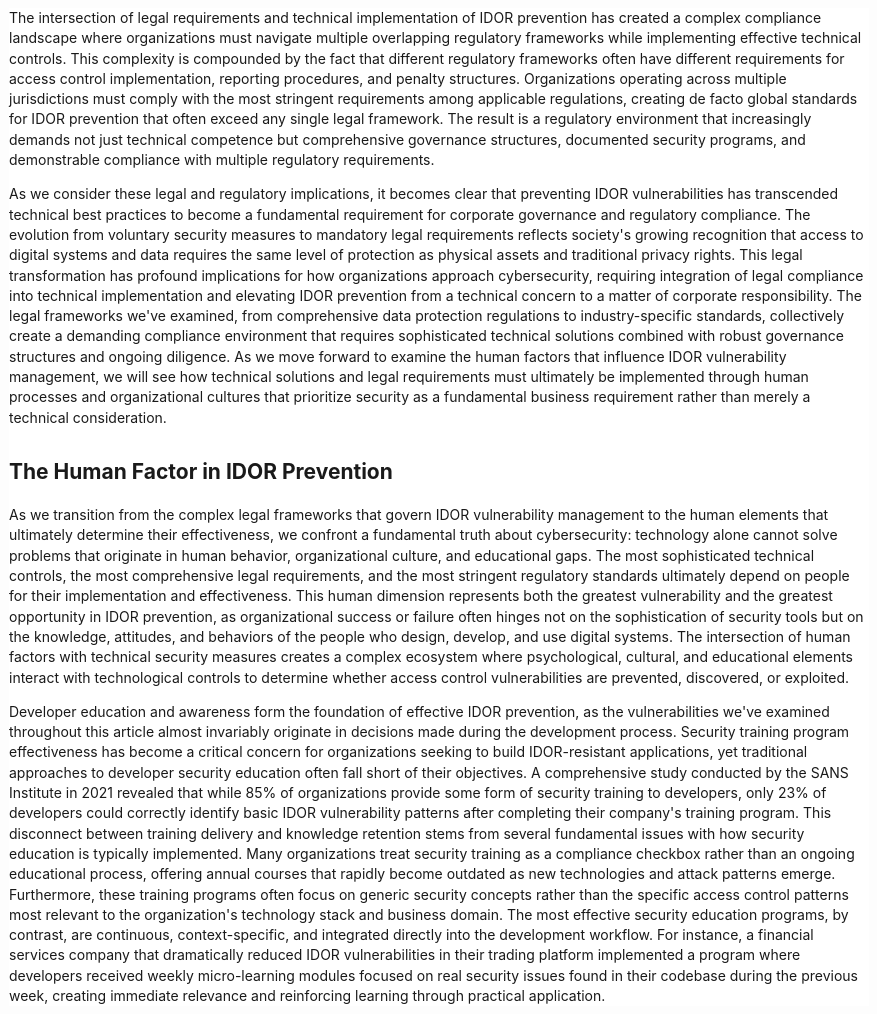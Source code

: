 The intersection of legal requirements and technical implementation of IDOR prevention has created a complex compliance landscape where organizations must navigate multiple overlapping regulatory frameworks while implementing effective technical controls. This complexity is compounded by the fact that different regulatory frameworks often have different requirements for access control implementation, reporting procedures, and penalty structures. Organizations operating across multiple jurisdictions must comply with the most stringent requirements among applicable regulations, creating de facto global standards for IDOR prevention that often exceed any single legal framework. The result is a regulatory environment that increasingly demands not just technical competence but comprehensive governance structures, documented security programs, and demonstrable compliance with multiple regulatory requirements.

As we consider these legal and regulatory implications, it becomes clear that preventing IDOR vulnerabilities has transcended technical best practices to become a fundamental requirement for corporate governance and regulatory compliance. The evolution from voluntary security measures to mandatory legal requirements reflects society's growing recognition that access to digital systems and data requires the same level of protection as physical assets and traditional privacy rights. This legal transformation has profound implications for how organizations approach cybersecurity, requiring integration of legal compliance into technical implementation and elevating IDOR prevention from a technical concern to a matter of corporate responsibility. The legal frameworks we've examined, from comprehensive data protection regulations to industry-specific standards, collectively create a demanding compliance environment that requires sophisticated technical solutions combined with robust governance structures and ongoing diligence. As we move forward to examine the human factors that influence IDOR vulnerability management, we will see how technical solutions and legal requirements must ultimately be implemented through human processes and organizational cultures that prioritize security as a fundamental business requirement rather than merely a technical consideration.

## The Human Factor in IDOR Prevention

As we transition from the complex legal frameworks that govern IDOR vulnerability management to the human elements that ultimately determine their effectiveness, we confront a fundamental truth about cybersecurity: technology alone cannot solve problems that originate in human behavior, organizational culture, and educational gaps. The most sophisticated technical controls, the most comprehensive legal requirements, and the most stringent regulatory standards ultimately depend on people for their implementation and effectiveness. This human dimension represents both the greatest vulnerability and the greatest opportunity in IDOR prevention, as organizational success or failure often hinges not on the sophistication of security tools but on the knowledge, attitudes, and behaviors of the people who design, develop, and use digital systems. The intersection of human factors with technical security measures creates a complex ecosystem where psychological, cultural, and educational elements interact with technological controls to determine whether access control vulnerabilities are prevented, discovered, or exploited.

Developer education and awareness form the foundation of effective IDOR prevention, as the vulnerabilities we've examined throughout this article almost invariably originate in decisions made during the development process. Security training program effectiveness has become a critical concern for organizations seeking to build IDOR-resistant applications, yet traditional approaches to developer security education often fall short of their objectives. A comprehensive study conducted by the SANS Institute in 2021 revealed that while 85% of organizations provide some form of security training to developers, only 23% of developers could correctly identify basic IDOR vulnerability patterns after completing their company's training program. This disconnect between training delivery and knowledge retention stems from several fundamental issues with how security education is typically implemented. Many organizations treat security training as a compliance checkbox rather than an ongoing educational process, offering annual courses that rapidly become outdated as new technologies and attack patterns emerge. Furthermore, these training programs often focus on generic security concepts rather than the specific access control patterns most relevant to the organization's technology stack and business domain. The most effective security education programs, by contrast, are continuous, context-specific, and integrated directly into the development workflow. For instance, a financial services company that dramatically reduced IDOR vulnerabilities in their trading platform implemented a program where developers received weekly micro-learning modules focused on real security issues found in their codebase during the previous week, creating immediate relevance and reinforcing learning through practical application.
